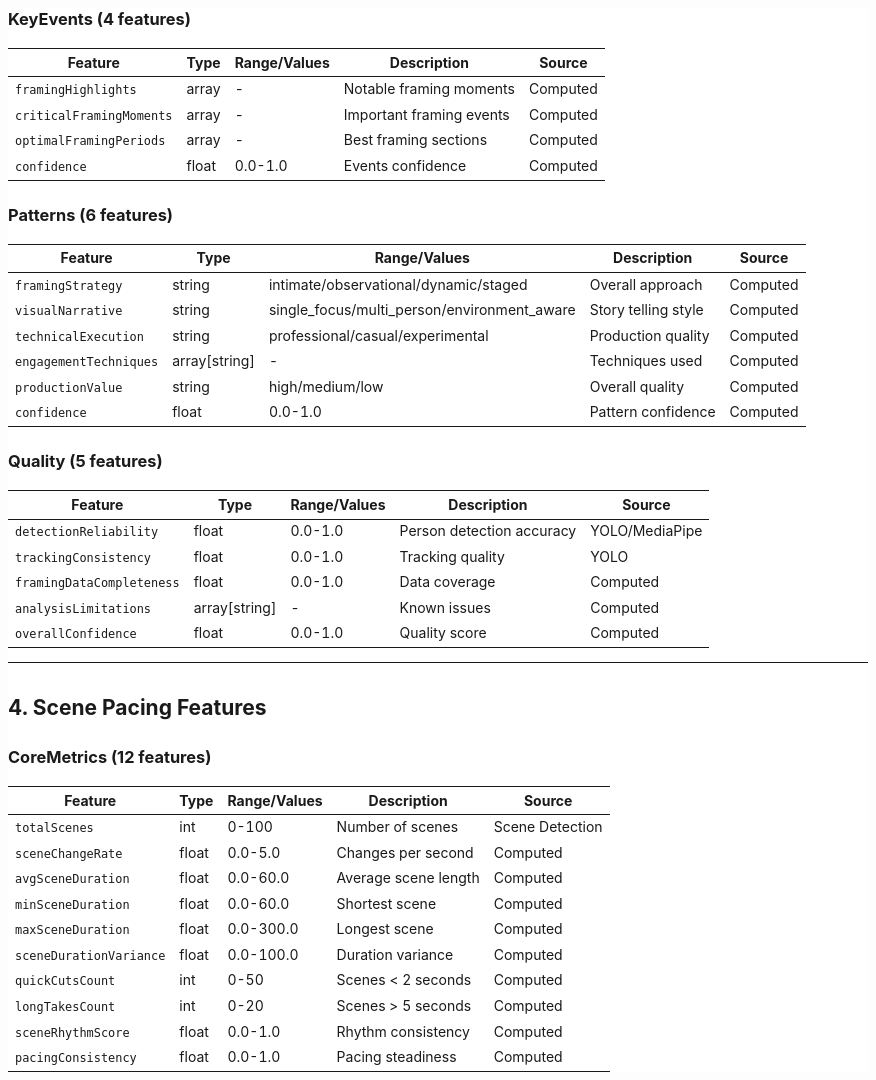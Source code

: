 ### KeyEvents (4 features)
| Feature | Type | Range/Values | Description | Source |
|---------|------|--------------|-------------|--------|
| `framingHighlights` | array | - | Notable framing moments | Computed |
| `criticalFramingMoments` | array | - | Important framing events | Computed |
| `optimalFramingPeriods` | array | - | Best framing sections | Computed |
| `confidence` | float | 0.0-1.0 | Events confidence | Computed |

### Patterns (6 features)
| Feature | Type | Range/Values | Description | Source |
|---------|------|--------------|-------------|--------|
| `framingStrategy` | string | intimate/observational/dynamic/staged | Overall approach | Computed |
| `visualNarrative` | string | single_focus/multi_person/environment_aware | Story telling style | Computed |
| `technicalExecution` | string | professional/casual/experimental | Production quality | Computed |
| `engagementTechniques` | array[string] | - | Techniques used | Computed |
| `productionValue` | string | high/medium/low | Overall quality | Computed |
| `confidence` | float | 0.0-1.0 | Pattern confidence | Computed |

### Quality (5 features)
| Feature | Type | Range/Values | Description | Source |
|---------|------|--------------|-------------|--------|
| `detectionReliability` | float | 0.0-1.0 | Person detection accuracy | YOLO/MediaPipe |
| `trackingConsistency` | float | 0.0-1.0 | Tracking quality | YOLO |
| `framingDataCompleteness` | float | 0.0-1.0 | Data coverage | Computed |
| `analysisLimitations` | array[string] | - | Known issues | Computed |
| `overallConfidence` | float | 0.0-1.0 | Quality score | Computed |

---

## 4. Scene Pacing Features

### CoreMetrics (12 features)
| Feature | Type | Range/Values | Description | Source |
|---------|------|--------------|-------------|--------|
| `totalScenes` | int | 0-100 | Number of scenes | Scene Detection |
| `sceneChangeRate` | float | 0.0-5.0 | Changes per second | Computed |
| `avgSceneDuration` | float | 0.0-60.0 | Average scene length | Computed |
| `minSceneDuration` | float | 0.0-60.0 | Shortest scene | Computed |
| `maxSceneDuration` | float | 0.0-300.0 | Longest scene | Computed |
| `sceneDurationVariance` | float | 0.0-100.0 | Duration variance | Computed |
| `quickCutsCount` | int | 0-50 | Scenes < 2 seconds | Computed |
| `longTakesCount` | int | 0-20 | Scenes > 5 seconds | Computed |
| `sceneRhythmScore` | float | 0.0-1.0 | Rhythm consistency | Computed |
| `pacingConsistency` | float | 0.0-1.0 | Pacing steadiness | Computed |